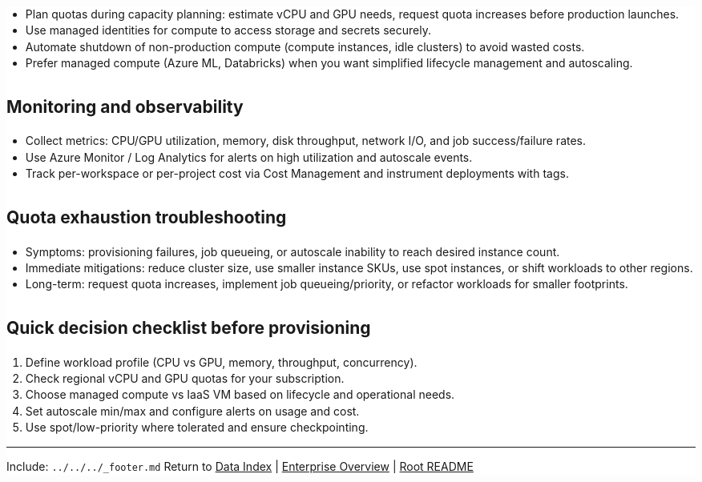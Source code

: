- Plan quotas during capacity planning: estimate vCPU and GPU needs, request quota increases before production launches.
- Use managed identities for compute to access storage and secrets securely.
- Automate shutdown of non-production compute (compute instances, idle clusters) to avoid wasted costs.
- Prefer managed compute (Azure ML, Databricks) when you want simplified lifecycle management and autoscaling.

## Monitoring and observability

- Collect metrics: CPU/GPU utilization, memory, disk throughput, network I/O, and job success/failure rates.
- Use Azure Monitor / Log Analytics for alerts on high utilization and autoscale events.
- Track per-workspace or per-project cost via Cost Management and instrument deployments with tags.

## Quota exhaustion troubleshooting

- Symptoms: provisioning failures, job queueing, or autoscale inability to reach desired instance count.
- Immediate mitigations: reduce cluster size, use smaller instance SKUs, use spot instances, or shift workloads to other regions.
- Long-term: request quota increases, implement job queueing/priority, or refactor workloads for smaller footprints.

## Quick decision checklist before provisioning

1. Define workload profile (CPU vs GPU, memory, throughput, concurrency).
2. Check regional vCPU and GPU quotas for your subscription.
3. Choose managed compute vs IaaS VM based on lifecycle and operational needs.
4. Set autoscale min/max and configure alerts on usage and cost.
5. Use spot/low-priority where tolerated and ensure checkpointing.

---
Include: `../../../_footer.md`
Return to [Data Index](../_index.md) | [Enterprise Overview](../_index.md) | [Root README](../../README.md)
